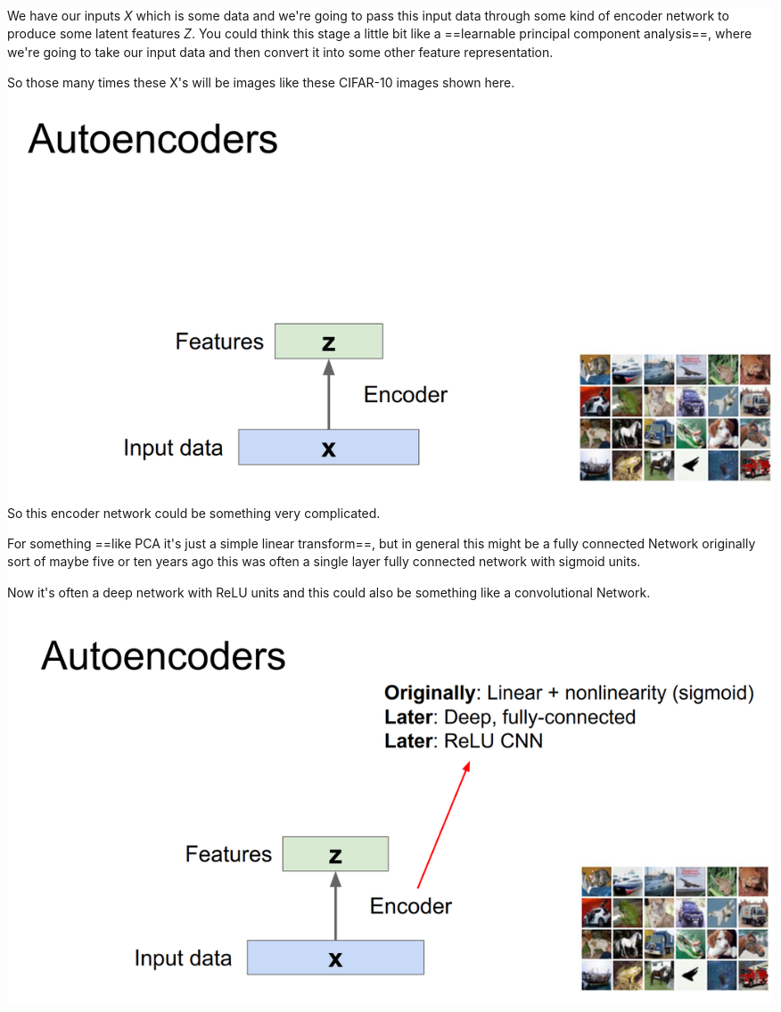 We have our inputs $X$ which is some data and we're going to pass this input data through some kind of encoder network to produce some latent features $Z$. You could think this stage a little bit like a ==learnable principal component analysis==, where we're going to take our input data and then convert it into some other feature representation.

So those many times these X's will be images like these CIFAR-10 images shown here. 

![14043](../img/cs231n/winter2016/14043.png)

So this encoder network could be something very complicated. 

For something ==like PCA it's just a simple linear transform==, but in general this might be a fully connected Network originally sort of maybe five or ten years ago this was often a single layer fully connected network with sigmoid units.

Now it's often a deep network with ReLU units and this could also be something like a convolutional Network.

![14044](../img/cs231n/winter2016/14044.png)
